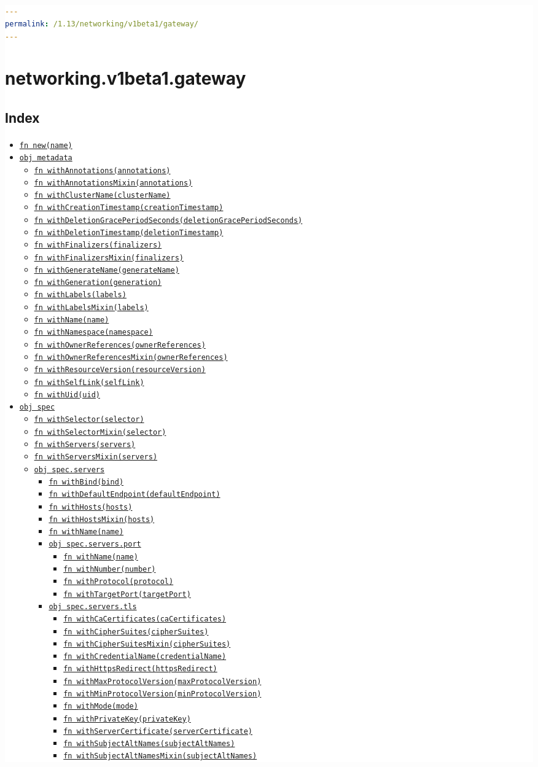 ```yaml
---
permalink: /1.13/networking/v1beta1/gateway/
---
```


# networking.v1beta1.gateway



## Index

* [`fn new(name)`](#fn-new)
* [`obj metadata`](#obj-metadata)
  * [`fn withAnnotations(annotations)`](#fn-metadatawithannotations)
  * [`fn withAnnotationsMixin(annotations)`](#fn-metadatawithannotationsmixin)
  * [`fn withClusterName(clusterName)`](#fn-metadatawithclustername)
  * [`fn withCreationTimestamp(creationTimestamp)`](#fn-metadatawithcreationtimestamp)
  * [`fn withDeletionGracePeriodSeconds(deletionGracePeriodSeconds)`](#fn-metadatawithdeletiongraceperiodseconds)
  * [`fn withDeletionTimestamp(deletionTimestamp)`](#fn-metadatawithdeletiontimestamp)
  * [`fn withFinalizers(finalizers)`](#fn-metadatawithfinalizers)
  * [`fn withFinalizersMixin(finalizers)`](#fn-metadatawithfinalizersmixin)
  * [`fn withGenerateName(generateName)`](#fn-metadatawithgeneratename)
  * [`fn withGeneration(generation)`](#fn-metadatawithgeneration)
  * [`fn withLabels(labels)`](#fn-metadatawithlabels)
  * [`fn withLabelsMixin(labels)`](#fn-metadatawithlabelsmixin)
  * [`fn withName(name)`](#fn-metadatawithname)
  * [`fn withNamespace(namespace)`](#fn-metadatawithnamespace)
  * [`fn withOwnerReferences(ownerReferences)`](#fn-metadatawithownerreferences)
  * [`fn withOwnerReferencesMixin(ownerReferences)`](#fn-metadatawithownerreferencesmixin)
  * [`fn withResourceVersion(resourceVersion)`](#fn-metadatawithresourceversion)
  * [`fn withSelfLink(selfLink)`](#fn-metadatawithselflink)
  * [`fn withUid(uid)`](#fn-metadatawithuid)
* [`obj spec`](#obj-spec)
  * [`fn withSelector(selector)`](#fn-specwithselector)
  * [`fn withSelectorMixin(selector)`](#fn-specwithselectormixin)
  * [`fn withServers(servers)`](#fn-specwithservers)
  * [`fn withServersMixin(servers)`](#fn-specwithserversmixin)
  * [`obj spec.servers`](#obj-specservers)
    * [`fn withBind(bind)`](#fn-specserverswithbind)
    * [`fn withDefaultEndpoint(defaultEndpoint)`](#fn-specserverswithdefaultendpoint)
    * [`fn withHosts(hosts)`](#fn-specserverswithhosts)
    * [`fn withHostsMixin(hosts)`](#fn-specserverswithhostsmixin)
    * [`fn withName(name)`](#fn-specserverswithname)
    * [`obj spec.servers.port`](#obj-specserversport)
      * [`fn withName(name)`](#fn-specserversportwithname)
      * [`fn withNumber(number)`](#fn-specserversportwithnumber)
      * [`fn withProtocol(protocol)`](#fn-specserversportwithprotocol)
      * [`fn withTargetPort(targetPort)`](#fn-specserversportwithtargetport)
    * [`obj spec.servers.tls`](#obj-specserverstls)
      * [`fn withCaCertificates(caCertificates)`](#fn-specserverstlswithcacertificates)
      * [`fn withCipherSuites(cipherSuites)`](#fn-specserverstlswithciphersuites)
      * [`fn withCipherSuitesMixin(cipherSuites)`](#fn-specserverstlswithciphersuitesmixin)
      * [`fn withCredentialName(credentialName)`](#fn-specserverstlswithcredentialname)
      * [`fn withHttpsRedirect(httpsRedirect)`](#fn-specserverstlswithhttpsredirect)
      * [`fn withMaxProtocolVersion(maxProtocolVersion)`](#fn-specserverstlswithmaxprotocolversion)
      * [`fn withMinProtocolVersion(minProtocolVersion)`](#fn-specserverstlswithminprotocolversion)
      * [`fn withMode(mode)`](#fn-specserverstlswithmode)
      * [`fn withPrivateKey(privateKey)`](#fn-specserverstlswithprivatekey)
      * [`fn withServerCertificate(serverCertificate)`](#fn-specserverstlswithservercertificate)
      * [`fn withSubjectAltNames(subjectAltNames)`](#fn-specserverstlswithsubjectaltnames)
      * [`fn withSubjectAltNamesMixin(subjectAltNames)`](#fn-specserverstlswithsubjectaltnamesmixin)